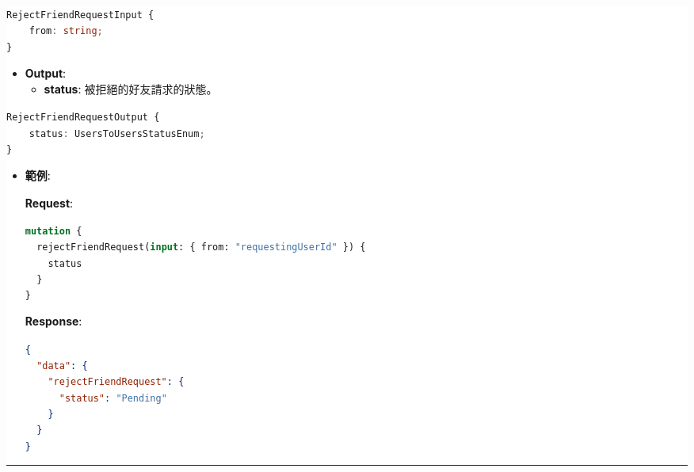 ```typescript
RejectFriendRequestInput {
    from: string;
}
```

- **Output**:
    - **status**: 被拒絕的好友請求的狀態。

```typescript
RejectFriendRequestOutput {
    status: UsersToUsersStatusEnum;
}
```

- **範例**:

    **Request**:
    ```graphql
    mutation {
      rejectFriendRequest(input: { from: "requestingUserId" }) {
        status
      }
    }
    ```

    **Response**:
    ```json
    {
      "data": {
        "rejectFriendRequest": {
          "status": "Pending"
        }
      }
    }
    ```

---